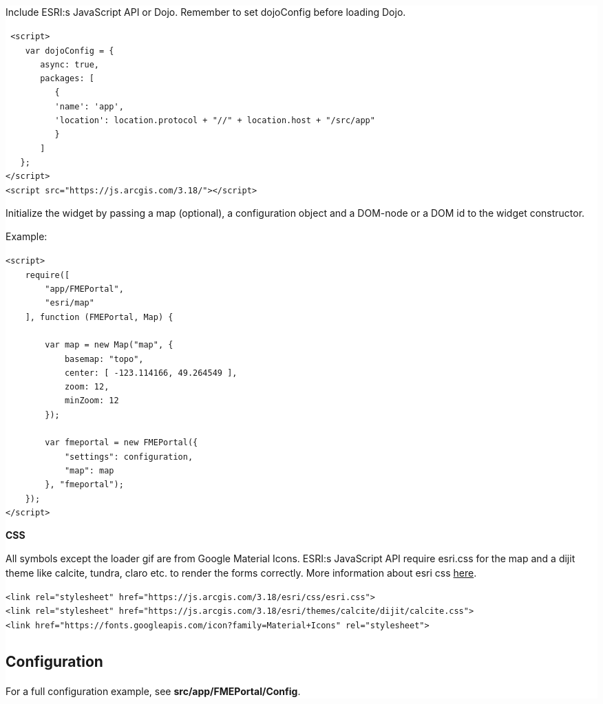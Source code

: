 Include ESRI:s JavaScript API or Dojo. Remember to set dojoConfig before loading Dojo.

     <script>
        var dojoConfig = {
           async: true,
           packages: [
              {
              'name': 'app',
              'location': location.protocol + "//" + location.host + "/src/app"
              }
           ]
       };
    </script>
    <script src="https://js.arcgis.com/3.18/"></script>

Initialize the widget by passing a map (optional), a configuration object and a DOM-node or a DOM id to the widget constructor.

Example: 

    <script>
	    require([
            "app/FMEPortal",
            "esri/map"
        ], function (FMEPortal, Map) {

            var map = new Map("map", {
                basemap: "topo",
                center: [ -123.114166, 49.264549 ],
                zoom: 12,
                minZoom: 12
            });

            var fmeportal = new FMEPortal({
                "settings": configuration,
                "map": map
            }, "fmeportal");
        });
    </script>


**CSS**

All symbols except the loader gif are from Google Material Icons. 
ESRI:s JavaScript API require esri.css for the map and a dijit theme 
like calcite, tundra, claro etc. to render the forms correctly. 
More information about esri css [here](https://developers.arcgis.com/javascript/3/jshelp/css.html).

    <link rel="stylesheet" href="https://js.arcgis.com/3.18/esri/css/esri.css">
    <link rel="stylesheet" href="https://js.arcgis.com/3.18/esri/themes/calcite/dijit/calcite.css">
    <link href="https://fonts.googleapis.com/icon?family=Material+Icons" rel="stylesheet">

## Configuration
For a full configuration example, see **src/app/FMEPortal/Config**.
